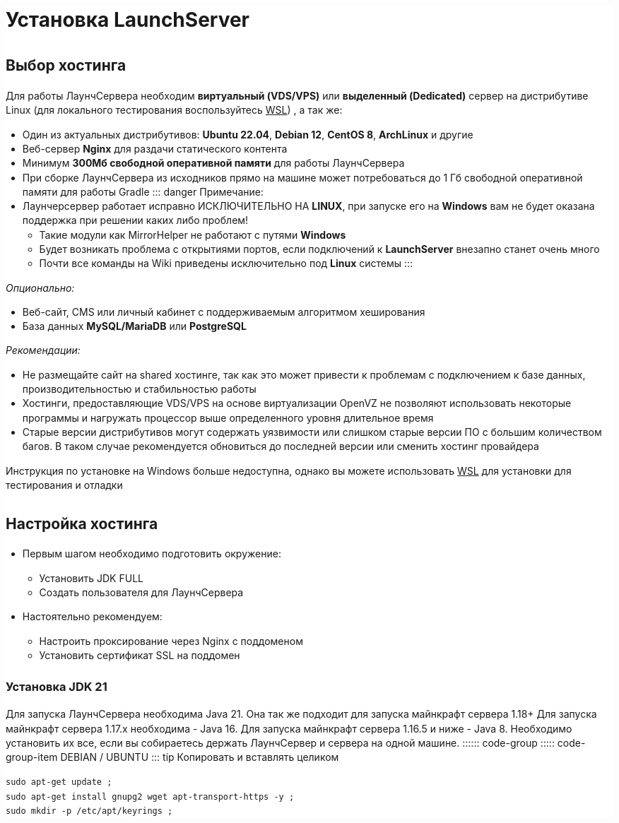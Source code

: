 # Установка LaunchServer

## Выбор хостинга

Для работы ЛаунчСервера необходим  **виртуальный (VDS/VPS)**  или  **выделенный (Dedicated)**  сервер на дистрибутиве Linux (для  локального тестирования воспользуйтесь [WSL](https://learn.microsoft.com/ru-ru/windows/wsl/install)) , а так же:

-  Один из актуальных дистрибутивов: **Ubuntu 22.04**, **Debian 12**, **CentOS 8**, **ArchLinux** и другие
-  Веб-сервер  **Nginx**  для раздачи статического контента
-  Минимум  **300Мб свободной оперативной памяти**  для работы ЛаунчСервера
-  При сборке ЛаунчСервера из исходников прямо на машине может потребоваться до 1 Гб свободной оперативной памяти для работы Gradle
::: danger Примечание:
-  Лаунчерсервер работает исправно ИСКЛЮЧИТЕЛЬНО НА **LINUX**, при запуске его на **Windows** вам не будет оказана поддержка при решении каких либо проблем!
   -  Такие модули как MirrorHelper не работают с путями **Windows**
   -  Будет возникать проблема с открытиями портов, если подключений к **LaunchServer** внезапно станет очень много
   -  Почти все команды на Wiki приведены исключительно под **Linux** системы
:::

*Опционально:*

-  Веб-сайт, CMS или личный кабинет с поддерживаемым алгоритмом хеширования
-  База данных  **MySQL/MariaDB**  или  **PostgreSQL**

*Рекомендации:*

-  Не размещайте сайт на shared хостинге, так как это может привести к проблемам с подключением к базе данных, производительностью и стабильностью работы
-  Хостинги, предоставляющие VDS/VPS на основе виртуализации OpenVZ не позволяют использовать некоторые программы и нагружать процессор выше определенного уровня длительное время
-  Старые версии дистрибутивов могут содержать уязвимости или слишком старые версии ПО с большим количеством багов. В таком случае рекомендуется обновиться до последней версии или сменить хостинг провайдера

Инструкция по установке на Windows больше недоступна, однако вы можете использовать [WSL](https://learn.microsoft.com/ru-ru/windows/wsl/install) для установки для тестирования и отладки

## Настройка хостинга

- Первым шагом необходимо подготовить окружение:
  - Установить JDK FULL
  - Создать пользователя для ЛаунчСервера

- Настоятельно рекомендуем:
  - Настроить проксирование через Nginx с поддоменом
  - Установить сертификат SSL на поддомен

### Установка JDK 21
Для запуска ЛаунчСервера необходима Java 21. Она так же подходит для запуска майнкрафт сервера 1.18+
Для запуска майнкрафт сервера 1.17.x необходима - Java 16.
Для запуска майнкрафт сервера 1.16.5 и ниже - Java 8.
Необходимо установить их все, если вы собираетесь держать ЛаунчСервер и сервера на одной машине.
:::::: code-group
::::: code-group-item DEBIAN / UBUNTU
::: tip Копировать и вставлять целиком
```bash:no-line-numbers
sudo apt-get update ;
sudo apt-get install gnupg2 wget apt-transport-https -y ;
sudo mkdir -p /etc/apt/keyrings ;
```